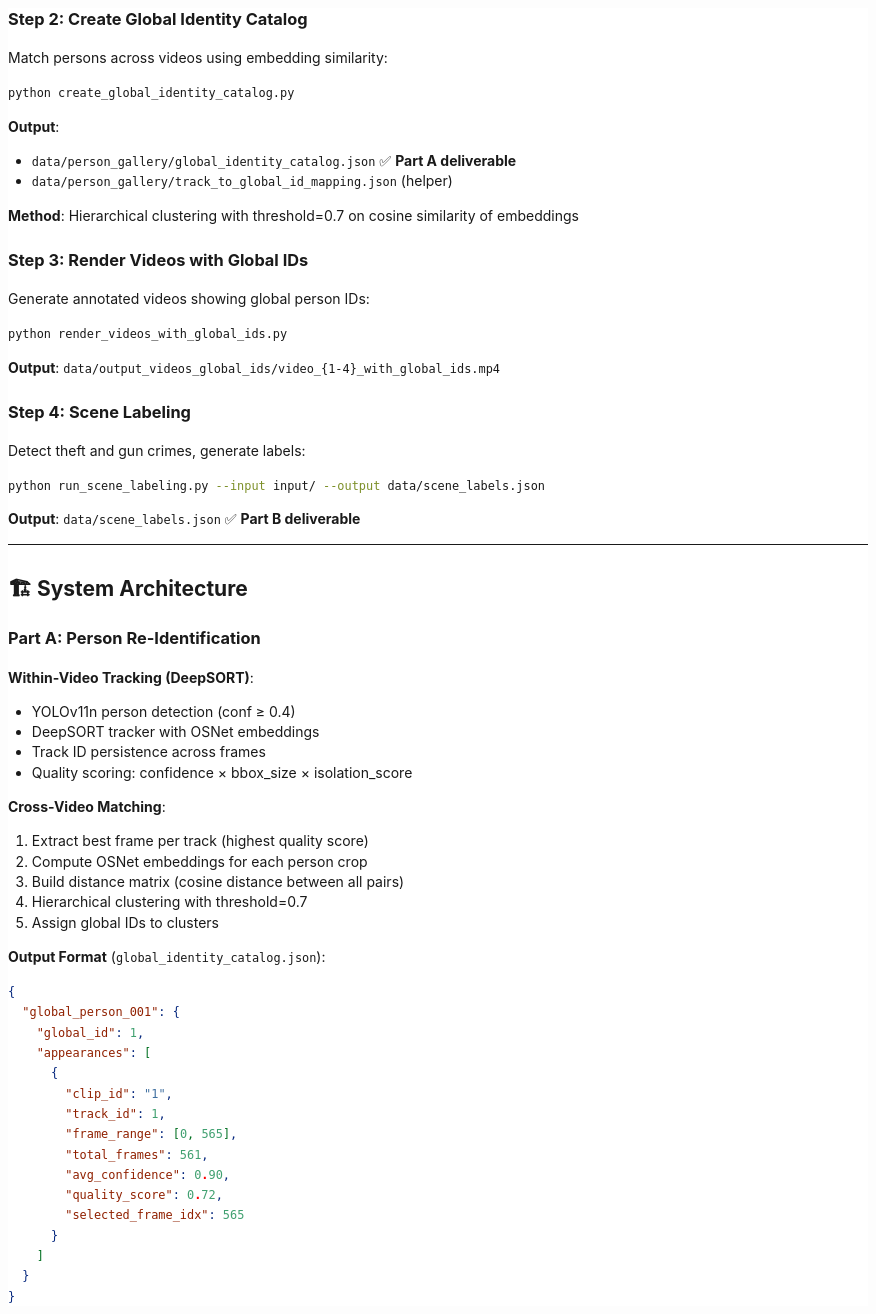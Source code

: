 ### Step 2: Create Global Identity Catalog
Match persons across videos using embedding similarity:

```bash
python create_global_identity_catalog.py
```

**Output**: 
- `data/person_gallery/global_identity_catalog.json` ✅ **Part A deliverable**
- `data/person_gallery/track_to_global_id_mapping.json` (helper)

**Method**: Hierarchical clustering with threshold=0.7 on cosine similarity of embeddings

### Step 3: Render Videos with Global IDs
Generate annotated videos showing global person IDs:

```bash
python render_videos_with_global_ids.py
```

**Output**: `data/output_videos_global_ids/video_{1-4}_with_global_ids.mp4`

### Step 4: Scene Labeling
Detect theft and gun crimes, generate labels:

```bash
python run_scene_labeling.py --input input/ --output data/scene_labels.json
```

**Output**: `data/scene_labels.json` ✅ **Part B deliverable**

---

## 🏗️ System Architecture

### Part A: Person Re-Identification

**Within-Video Tracking (DeepSORT)**:
- YOLOv11n person detection (conf ≥ 0.4)
- DeepSORT tracker with OSNet embeddings
- Track ID persistence across frames
- Quality scoring: confidence × bbox_size × isolation_score

**Cross-Video Matching**:
1. Extract best frame per track (highest quality score)
2. Compute OSNet embeddings for each person crop
3. Build distance matrix (cosine distance between all pairs)
4. Hierarchical clustering with threshold=0.7
5. Assign global IDs to clusters

**Output Format** (`global_identity_catalog.json`):
```json
{
  "global_person_001": {
    "global_id": 1,
    "appearances": [
      {
        "clip_id": "1",
        "track_id": 1,
        "frame_range": [0, 565],
        "total_frames": 561,
        "avg_confidence": 0.90,
        "quality_score": 0.72,
        "selected_frame_idx": 565
      }
    ]
  }
}
```
